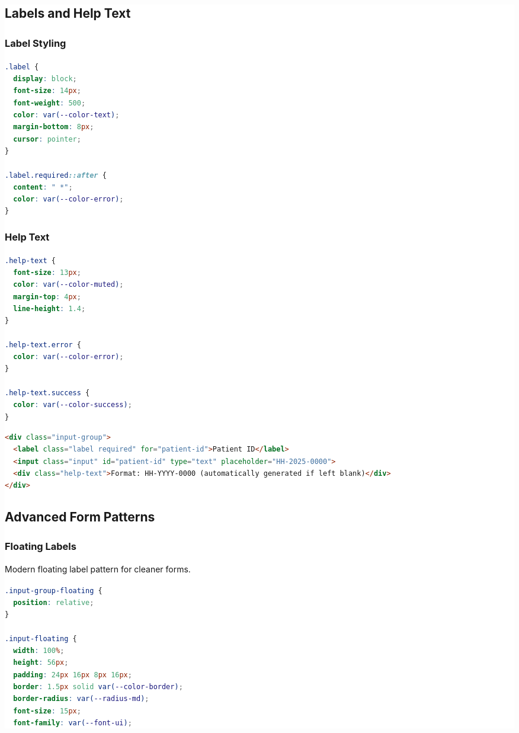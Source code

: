 ## Labels and Help Text

### Label Styling
```css
.label {
  display: block;
  font-size: 14px;
  font-weight: 500;
  color: var(--color-text);
  margin-bottom: 8px;
  cursor: pointer;
}

.label.required::after {
  content: " *";
  color: var(--color-error);
}
```

### Help Text
```css
.help-text {
  font-size: 13px;
  color: var(--color-muted);
  margin-top: 4px;
  line-height: 1.4;
}

.help-text.error {
  color: var(--color-error);
}

.help-text.success {
  color: var(--color-success);
}
```

```html
<div class="input-group">
  <label class="label required" for="patient-id">Patient ID</label>
  <input class="input" id="patient-id" type="text" placeholder="HH-2025-0000">
  <div class="help-text">Format: HH-YYYY-0000 (automatically generated if left blank)</div>
</div>
```

## Advanced Form Patterns

### Floating Labels
Modern floating label pattern for cleaner forms.

```css
.input-group-floating {
  position: relative;
}

.input-floating {
  width: 100%;
  height: 56px;
  padding: 24px 16px 8px 16px;
  border: 1.5px solid var(--color-border);
  border-radius: var(--radius-md);
  font-size: 15px;
  font-family: var(--font-ui);
```